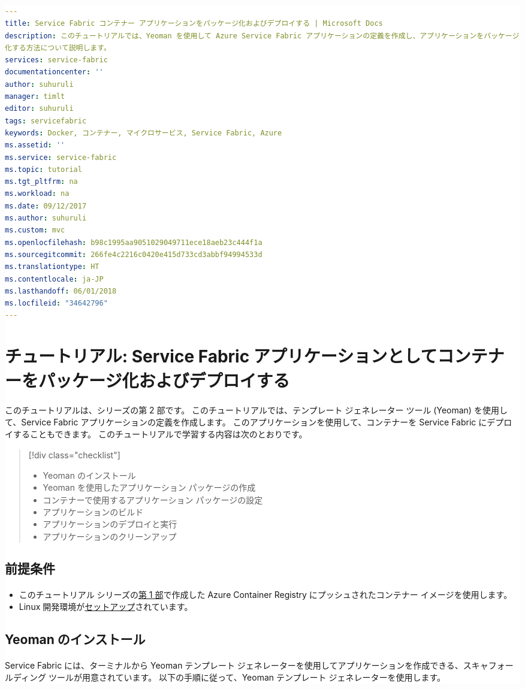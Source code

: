 ```yaml
---
title: Service Fabric コンテナー アプリケーションをパッケージ化およびデプロイする | Microsoft Docs
description: このチュートリアルでは、Yeoman を使用して Azure Service Fabric アプリケーションの定義を作成し、アプリケーションをパッケージ化する方法について説明します。
services: service-fabric
documentationcenter: ''
author: suhuruli
manager: timlt
editor: suhuruli
tags: servicefabric
keywords: Docker, コンテナー, マイクロサービス, Service Fabric, Azure
ms.assetid: ''
ms.service: service-fabric
ms.topic: tutorial
ms.tgt_pltfrm: na
ms.workload: na
ms.date: 09/12/2017
ms.author: suhuruli
ms.custom: mvc
ms.openlocfilehash: b98c1995aa9051029049711ece18aeb23c444f1a
ms.sourcegitcommit: 266fe4c2216c0420e415d733cd3abbf94994533d
ms.translationtype: HT
ms.contentlocale: ja-JP
ms.lasthandoff: 06/01/2018
ms.locfileid: "34642796"
---
```

# <a name="tutorial-package-and-deploy-containers-as-a-service-fabric-application"></a>チュートリアル: Service Fabric アプリケーションとしてコンテナーをパッケージ化およびデプロイする

このチュートリアルは、シリーズの第 2 部です。 このチュートリアルでは、テンプレート ジェネレーター ツール (Yeoman) を使用して、Service Fabric アプリケーションの定義を作成します。 このアプリケーションを使用して、コンテナーを Service Fabric にデプロイすることもできます。 このチュートリアルで学習する内容は次のとおりです。 

> [!div class="checklist"]
> * Yeoman のインストール  
> * Yeoman を使用したアプリケーション パッケージの作成
> * コンテナーで使用するアプリケーション パッケージの設定
> * アプリケーションのビルド  
> * アプリケーションのデプロイと実行 
> * アプリケーションのクリーンアップ

## <a name="prerequisites"></a>前提条件

- このチュートリアル シリーズの[第 1 部](service-fabric-tutorial-create-container-images.md)で作成した Azure Container Registry にプッシュされたコンテナー イメージを使用します。
- Linux 開発環境が[セットアップ](service-fabric-tutorial-create-container-images.md)されています。

## <a name="install-yeoman"></a>Yeoman のインストール
Service Fabric には、ターミナルから Yeoman テンプレート ジェネレーターを使用してアプリケーションを作成できる、スキャフォールディング ツールが用意されています。 以下の手順に従って、Yeoman テンプレート ジェネレーターを使用します。 


[votingapp]: ./media/service-fabric-tutorial-deploy-run-containers/votingapp.png
[sfx]: ./media/service-fabric-tutorial-deploy-run-containers/containerspackagetutorialsfx.png